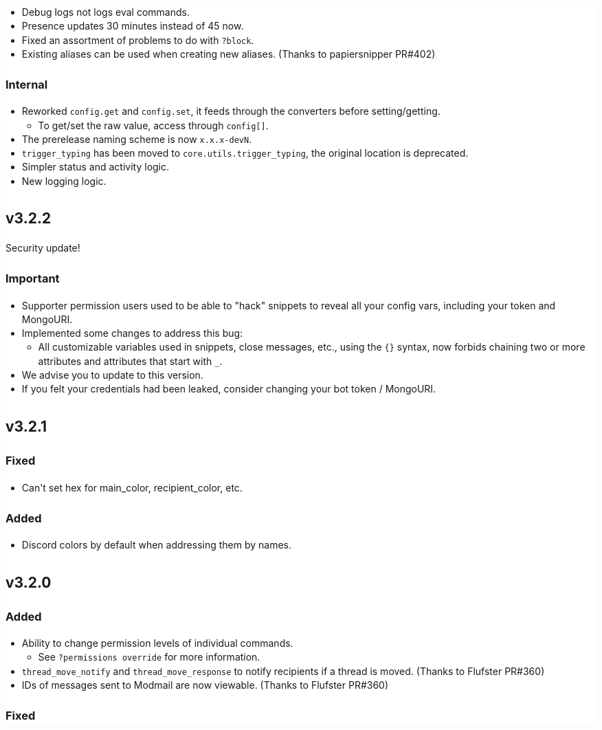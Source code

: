 - Debug logs not logs eval commands.
- Presence updates 30 minutes instead of 45 now.
- Fixed an assortment of problems to do with `?block`.
- Existing aliases can be used when creating new aliases. (Thanks to papiersnipper PR#402)

### Internal

- Reworked `config.get` and `config.set`, it feeds through the converters before setting/getting.
  - To get/set the raw value, access through `config[]`.
- The prerelease naming scheme is now `x.x.x-devN`.
- `trigger_typing` has been moved to `core.utils.trigger_typing`, the original location is deprecated.
- Simpler status and activity logic.
- New logging logic.

## v3.2.2

Security update!

### Important

- Supporter permission users used to be able to "hack" snippets to reveal all your config vars, including your token and MongoURI.
- Implemented some changes to address this bug:
  - All customizable variables used in snippets, close messages, etc., using the `{}` syntax, now forbids chaining two or more attributes and attributes that start with `_`.
- We advise you to update to this version.
- If you felt your credentials had been leaked, consider changing your bot token / MongoURI.

## v3.2.1

### Fixed

- Can't set hex for main_color, recipient_color, etc.

### Added

- Discord colors by default when addressing them by names.

## v3.2.0

### Added

- Ability to change permission levels of individual commands.
  - See `?permissions override` for more information.
- `thread_move_notify` and `thread_move_response` to notify recipients if a thread is moved. (Thanks to Flufster PR#360)
- IDs of messages sent to Modmail are now viewable. (Thanks to Flufster PR#360)

### Fixed
